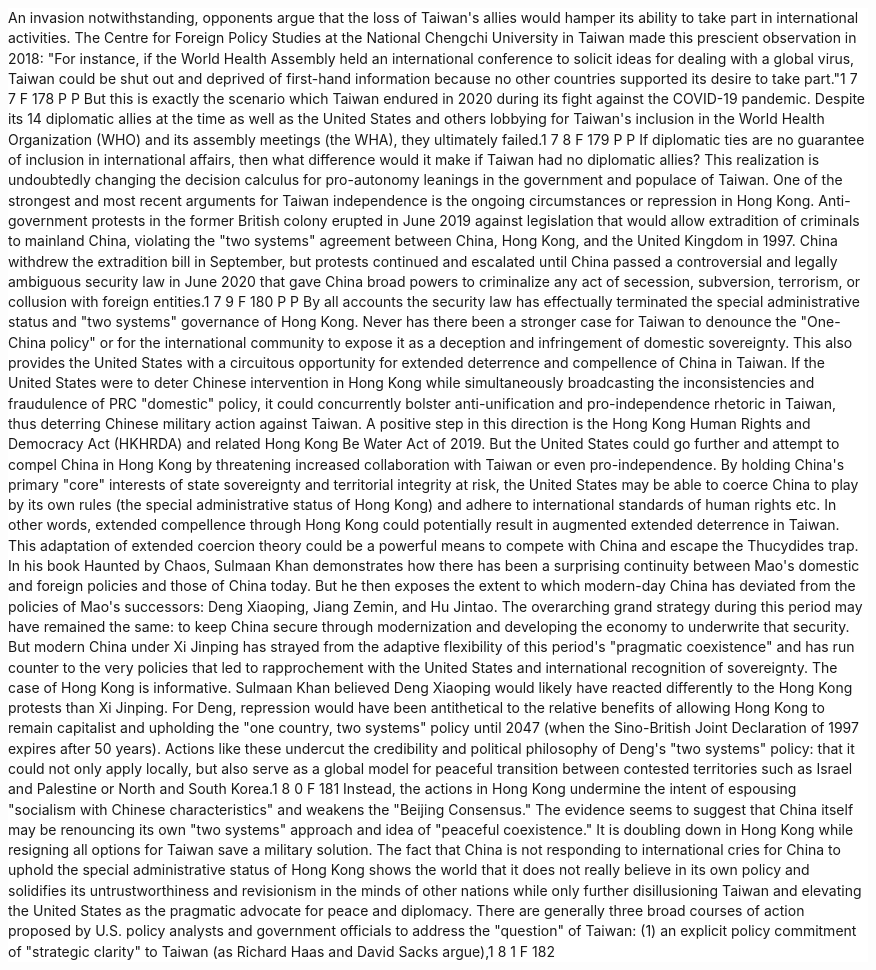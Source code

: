 An invasion notwithstanding, opponents argue that the loss of Taiwan's allies would hamper its ability to take part in international activities. The Centre for Foreign Policy Studies at the National Chengchi University in Taiwan made this prescient observation in 2018: "For instance, if the World Health Assembly held an international conference to solicit ideas for dealing with a global virus, Taiwan could be shut out and deprived of first-hand information because no other countries supported its desire to take part."1 7 7 F 178 P P But this is exactly the scenario which Taiwan endured in 2020 during its fight against the COVID-19 pandemic. Despite its 14 diplomatic allies at the time as well as the United States and others lobbying for Taiwan's inclusion in the World Health Organization (WHO) and its assembly meetings (the WHA), they ultimately failed.1 7 8 F 179 P P If diplomatic ties are no guarantee of inclusion in international affairs, then what difference would it make if Taiwan had no diplomatic allies? This realization is undoubtedly changing the decision calculus for pro-autonomy leanings in the government and populace of Taiwan.
One of the strongest and most recent arguments for Taiwan independence is the ongoing circumstances or repression in Hong Kong. Anti-government protests in the former British colony erupted in June 2019 against legislation that would allow extradition of criminals to mainland China, violating the "two systems" agreement between China, Hong Kong, and the United Kingdom in 1997. China withdrew the extradition bill in September, but protests continued and escalated until China passed a controversial and legally ambiguous security law in June 2020 that gave China broad powers to criminalize any act of secession, subversion, terrorism, or collusion with foreign entities.1 7 9 F 180 P P By all accounts the security law has effectually terminated the special administrative status and "two systems" governance of Hong Kong. Never has there been a stronger case for Taiwan to denounce the "One-China policy" or for the international community to expose it as a deception and infringement of domestic sovereignty. This also provides the United States with a circuitous opportunity for extended deterrence and compellence of China in Taiwan.
If the United States were to deter Chinese intervention in Hong Kong while simultaneously broadcasting the inconsistencies and fraudulence of PRC "domestic" policy, it could concurrently bolster anti-unification and pro-independence rhetoric in Taiwan, thus deterring Chinese military action against Taiwan.
A positive step in this direction is the Hong Kong Human Rights and Democracy Act (HKHRDA) and related Hong Kong Be Water Act of 2019. But the United States could go further and attempt to compel China in Hong Kong by threatening increased collaboration with Taiwan or even pro-independence. By holding China's primary "core" interests of state sovereignty and territorial integrity at risk, the United States may be able to coerce China to play by its own rules (the special administrative status of Hong Kong) and adhere to international standards of human rights etc. In other words, extended compellence through Hong Kong could potentially result in augmented extended deterrence in Taiwan. This adaptation of extended coercion theory could be a powerful means to compete with China and escape the Thucydides trap.
In his book Haunted by Chaos, Sulmaan Khan demonstrates how there has been a surprising continuity between Mao's domestic and foreign policies and those of China today. But he then exposes the extent to which modern-day China has deviated from the policies of Mao's successors: Deng Xiaoping, Jiang Zemin, and Hu Jintao. The overarching grand strategy during this period may have remained the same: to keep China secure through modernization and developing the economy to underwrite that security. But modern China under Xi Jinping has strayed from the adaptive flexibility of this period's "pragmatic coexistence" and has run counter to the very policies that led to rapprochement with the United States and international recognition of sovereignty.
The case of Hong Kong is informative. Sulmaan Khan believed Deng Xiaoping would likely have reacted differently to the Hong Kong protests than Xi Jinping. For Deng, repression would have been antithetical to the relative benefits of allowing Hong Kong to remain capitalist and upholding the "one country, two systems" policy until 2047 (when the Sino-British Joint Declaration of 1997 expires after 50 years). Actions like these undercut the credibility and political philosophy of Deng's "two systems" policy: that it could not only apply locally, but also serve as a global model for peaceful transition between contested territories such as Israel and Palestine or North and South Korea.1 8 0 F 181 Instead, the actions in Hong Kong undermine the intent of espousing "socialism with Chinese characteristics" and weakens the "Beijing Consensus." The evidence seems to suggest that China itself may be renouncing its own "two systems" approach and idea of "peaceful coexistence." It is doubling down in Hong Kong while resigning all options for Taiwan save a military solution. The fact that China is not responding to international cries for China to uphold the special administrative status of Hong Kong shows the world that it does not really believe in its own policy and solidifies its untrustworthiness and revisionism in the minds of other nations while only further disillusioning Taiwan and elevating the United States as the pragmatic advocate for peace and diplomacy.
There are generally three broad courses of action proposed by U.S. policy analysts and government officials to address the "question" of Taiwan: (1) an explicit policy commitment of "strategic clarity" to Taiwan (as Richard Haas and David Sacks argue),1 8 1 F 182